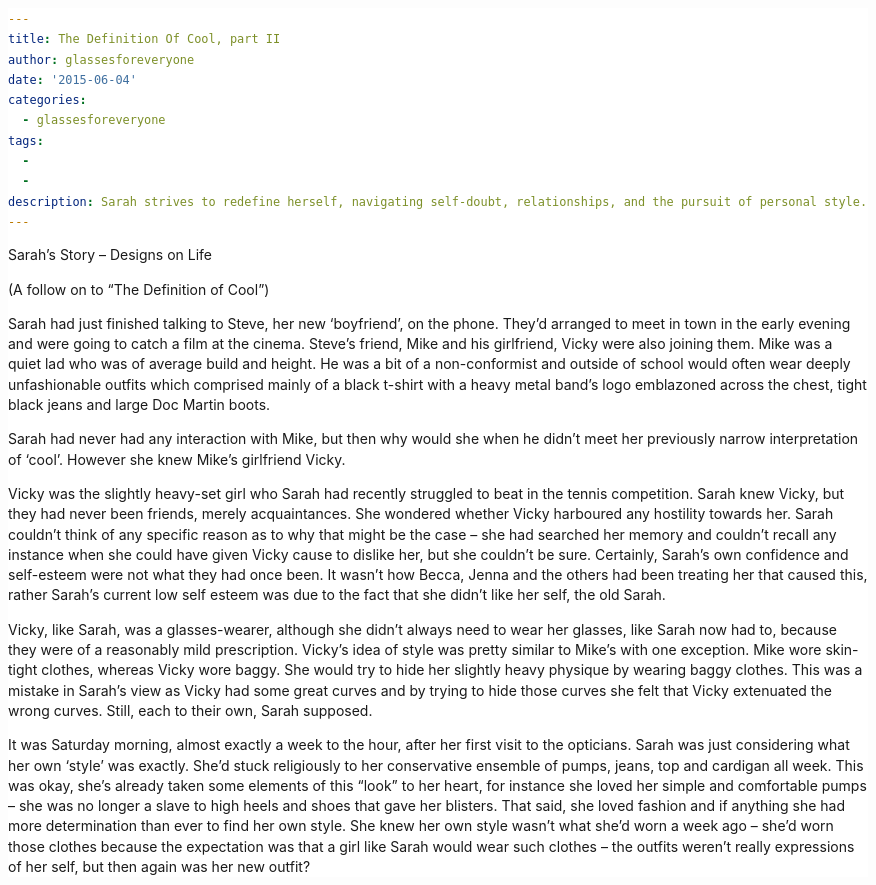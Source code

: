 ```yaml
---
title: The Definition Of Cool, part II
author: glassesforeveryone
date: '2015-06-04'
categories:
  - glassesforeveryone
tags:
  - 
  - 
description: Sarah strives to redefine herself, navigating self-doubt, relationships, and the pursuit of personal style.
---
```

Sarah’s Story – Designs on Life

(A follow on to “The Definition of Cool”)

Sarah had just finished talking to Steve, her new ‘boyfriend’, on the phone.   They’d arranged to meet in town in the early evening and were going to catch a film at the cinema.  Steve’s friend, Mike and his girlfriend, Vicky were also joining them.  Mike was a quiet lad who was of average build and height.  He was a bit of a non-conformist and outside of school would often wear deeply unfashionable outfits which comprised mainly of a black t-shirt with a heavy metal band’s logo emblazoned across the chest, tight black jeans and large Doc Martin boots.  

Sarah had never had any interaction with Mike, but then why would she when he didn’t meet her previously narrow interpretation of ‘cool’.  However she knew Mike’s girlfriend Vicky.

Vicky was the slightly heavy-set girl who Sarah had recently struggled to beat in the tennis competition.  Sarah knew Vicky, but they had never been friends, merely acquaintances.  She wondered whether Vicky harboured any hostility towards her.  Sarah couldn’t think of any specific reason as to why that might be the case – she had searched her memory and couldn’t recall any instance when she could have given Vicky cause to dislike her, but she couldn’t be sure.  Certainly, Sarah’s own confidence and self-esteem were not what they had once been.  It wasn’t how Becca, Jenna and the others had been treating her that caused this, rather Sarah’s current low self esteem was due to the fact that she didn’t like her self, the old Sarah.

Vicky, like Sarah, was a glasses-wearer, although she didn’t always need to wear her glasses, like Sarah now had to, because they were of a reasonably mild prescription.  Vicky’s idea of style was pretty similar to Mike’s with one exception.  Mike wore skin-tight clothes, whereas Vicky wore baggy.  She would try to hide her slightly heavy physique by wearing baggy clothes.  This was a mistake in Sarah’s view as Vicky had some great curves and by trying to hide those curves she felt that Vicky extenuated the wrong curves.  Still, each to their own, Sarah supposed.

It was Saturday morning, almost exactly a week to the hour, after her first visit to the opticians.  Sarah was just considering what her own ‘style’ was exactly.  She’d stuck religiously to her conservative ensemble of pumps, jeans, top and cardigan all week.  This was okay, she’s already taken some elements of this “look” to her heart, for instance she loved her simple and comfortable pumps – she was no longer a slave to high heels and shoes that gave her blisters.  That said, she loved fashion and if anything she had more determination than ever to find her own style.  She knew her own style wasn’t what she’d worn a week ago – she’d worn those clothes because the expectation was that a girl like Sarah would wear such clothes – the outfits weren’t really expressions of her self, but then again was her new outfit?
